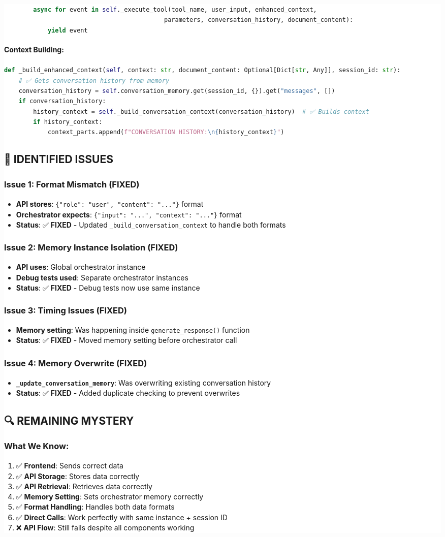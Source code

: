 ```python
        async for event in self._execute_tool(tool_name, user_input, enhanced_context, 
                                            parameters, conversation_history, document_content):
            yield event
```

#### **Context Building:**
```python
def _build_enhanced_context(self, context: str, document_content: Optional[Dict[str, Any]], session_id: str):
    # ✅ Gets conversation history from memory
    conversation_history = self.conversation_memory.get(session_id, {}).get("messages", [])
    if conversation_history:
        history_context = self._build_conversation_context(conversation_history)  # ✅ Builds context
        if history_context:
            context_parts.append(f"CONVERSATION HISTORY:\n{history_context}")
```

## 🚨 **IDENTIFIED ISSUES**

### **Issue 1: Format Mismatch (FIXED)**
- **API stores**: `{"role": "user", "content": "..."}` format
- **Orchestrator expects**: `{"input": "...", "context": "..."}` format
- **Status**: ✅ **FIXED** - Updated `_build_conversation_context` to handle both formats

### **Issue 2: Memory Instance Isolation (FIXED)**
- **API uses**: Global orchestrator instance
- **Debug tests used**: Separate orchestrator instances
- **Status**: ✅ **FIXED** - Debug tests now use same instance

### **Issue 3: Timing Issues (FIXED)**
- **Memory setting**: Was happening inside `generate_response()` function
- **Status**: ✅ **FIXED** - Moved memory setting before orchestrator call

### **Issue 4: Memory Overwrite (FIXED)**
- **`_update_conversation_memory`**: Was overwriting existing conversation history
- **Status**: ✅ **FIXED** - Added duplicate checking to prevent overwrites

## 🔍 **REMAINING MYSTERY**

### **What We Know:**
1. ✅ **Frontend**: Sends correct data
2. ✅ **API Storage**: Stores data correctly
3. ✅ **API Retrieval**: Retrieves data correctly
4. ✅ **Memory Setting**: Sets orchestrator memory correctly
5. ✅ **Format Handling**: Handles both data formats
6. ✅ **Direct Calls**: Work perfectly with same instance + session ID
7. ❌ **API Flow**: Still fails despite all components working
